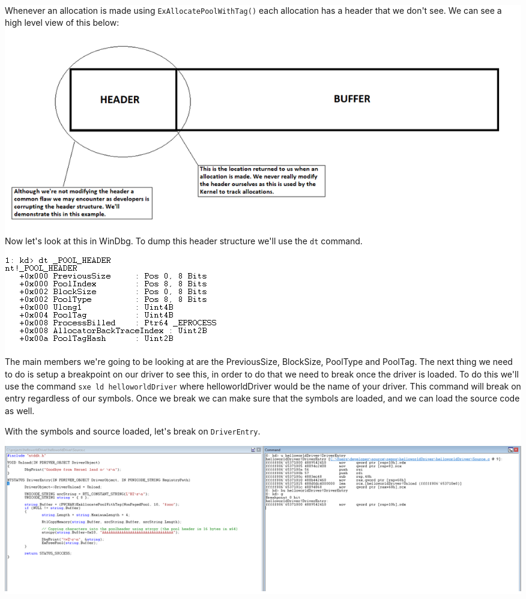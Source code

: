 Whenever an allocation is made using `ExAllocatePoolWithTag()` each allocation has a header that we don't see. We can see a high level view of this below:

![alt text](./screenshots/memory/poop_pic.png)

Now let's look at this in WinDbg. To dump this header structure we'll use the `dt` command.

![alt text](./screenshots/memory/pool_header.png)

The main members we're going to be looking at are the PreviousSize, BlockSize, PoolType and PoolTag. The next thing we need to do is setup a breakpoint on our driver to see this, in order to do that we need to break once the driver is loaded. To do this we'll use the command `sxe ld helloworldDriver` where helloworldDriver would be the name of your driver. This command will break on entry regardless of our symbols. Once we break we can make sure that the symbols are loaded, and we can load the source code as well.

With the symbols and source loaded, let's break on `DriverEntry`.

![alt text](./screenshots/memory/break.png)

